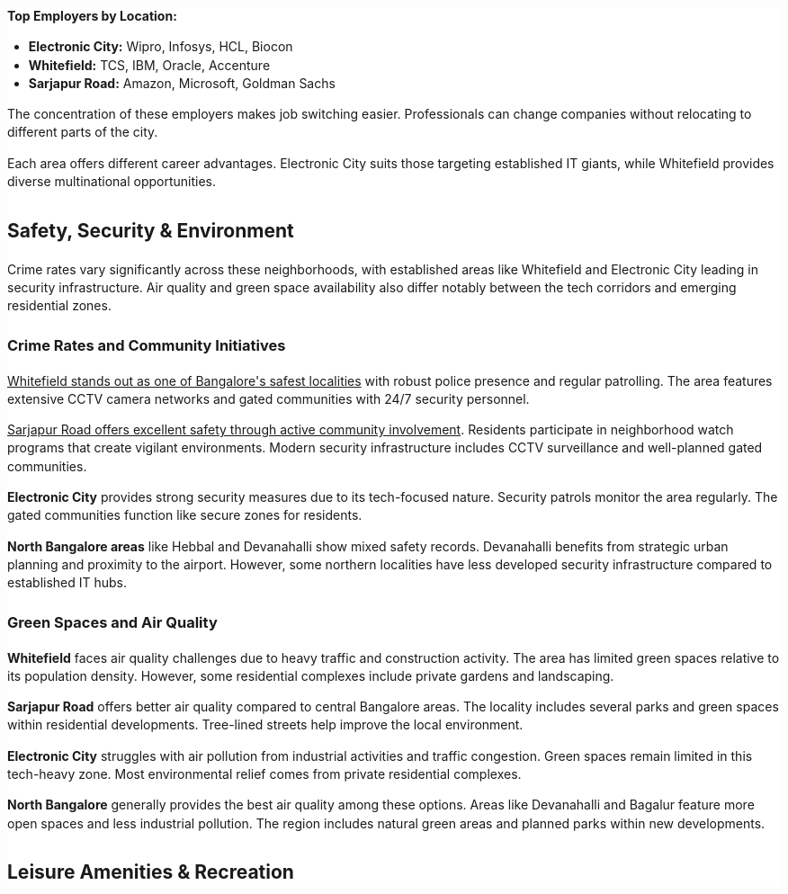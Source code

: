 **Top Employers by Location:**

* **Electronic City:** Wipro, Infosys, HCL, Biocon
* **Whitefield:** TCS, IBM, Oracle, Accenture
* **Sarjapur Road:** Amazon, Microsoft, Goldman Sachs

The concentration of these employers makes job switching easier. Professionals can change companies without relocating to different parts of the city.

Each area offers different career advantages. Electronic City suits those targeting established IT giants, while Whitefield provides diverse multinational opportunities.

## Safety, Security & Environment

Crime rates vary significantly across these neighborhoods, with established areas like Whitefield and Electronic City leading in security infrastructure. Air quality and green space availability also differ notably between the tech corridors and emerging residential zones.

### Crime Rates and Community Initiatives

[Whitefield stands out as one of Bangalore's safest localities](https://godrejwoodscape.com/blog/safest-localities-in-bangalore) with robust police presence and regular patrolling. The area features extensive CCTV camera networks and gated communities with 24/7 security personnel.

[Sarjapur Road offers excellent safety through active community involvement](https://godrejwoodscape.com/blog/safest-localities-in-bangalore). Residents participate in neighborhood watch programs that create vigilant environments. Modern security infrastructure includes CCTV surveillance and well-planned gated communities.

**Electronic City** provides strong security measures due to its tech-focused nature. Security patrols monitor the area regularly. The gated communities function like secure zones for residents.

**North Bangalore areas** like Hebbal and Devanahalli show mixed safety records. Devanahalli benefits from strategic urban planning and proximity to the airport. However, some northern localities have less developed security infrastructure compared to established IT hubs.

### Green Spaces and Air Quality

**Whitefield** faces air quality challenges due to heavy traffic and construction activity. The area has limited green spaces relative to its population density. However, some residential complexes include private gardens and landscaping.

**Sarjapur Road** offers better air quality compared to central Bangalore areas. The locality includes several parks and green spaces within residential developments. Tree-lined streets help improve the local environment.

**Electronic City** struggles with air pollution from industrial activities and traffic congestion. Green spaces remain limited in this tech-heavy zone. Most environmental relief comes from private residential complexes.

**North Bangalore** generally provides the best air quality among these options. Areas like Devanahalli and Bagalur feature more open spaces and less industrial pollution. The region includes natural green areas and planned parks within new developments.

## Leisure Amenities & Recreation
